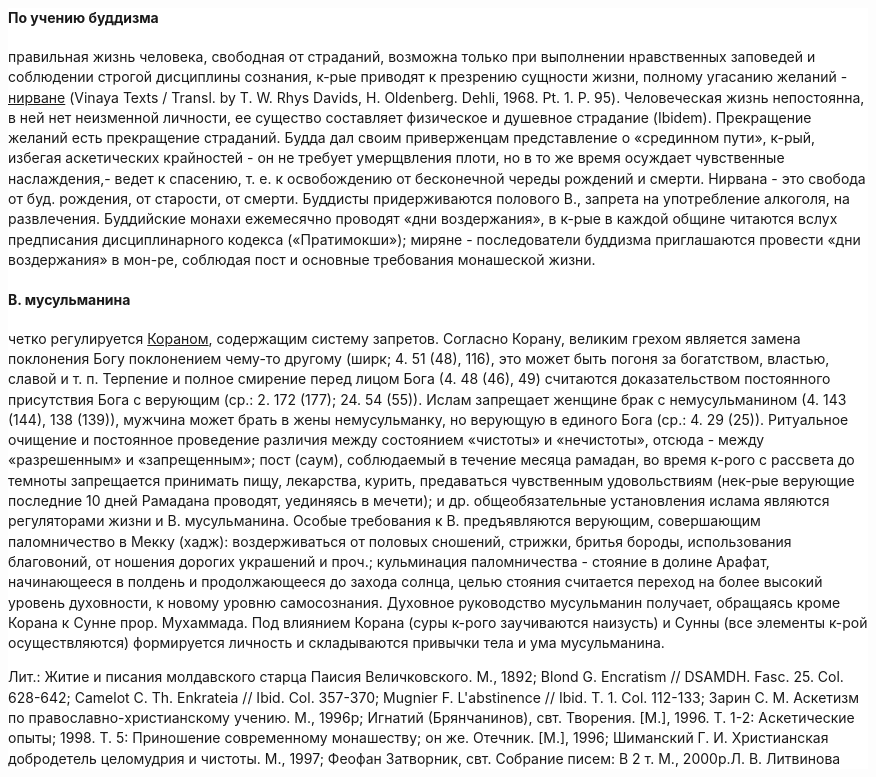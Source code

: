 #### По учению буддизма

правильная жизнь человека, свободная от страданий, возможна только при выполнении нравственных заповедей и соблюдении строгой дисциплины сознания, к-рые приводят к презрению сущности жизни, полному угасанию желаний - [нирване](https://pravenc.ru/text/нирване.html) (Vinaya Texts / Transl. by T. W. Rhys Davids, H. Oldenberg. Dehli, 1968. Pt. 1. P. 95). Человеческая жизнь непостоянна, в ней нет неизменной личности, ее существо составляет физическое и душевное страдание (Ibidem). Прекращение желаний есть прекращение страданий. Будда дал своим приверженцам представление о «срединном пути», к-рый, избегая аскетических крайностей - он не требует умерщвления плоти, но в то же время осуждает чувственные наслаждения,- ведет к спасению, т. е. к освобождению от бесконечной череды рождений и смерти. Нирвана - это свобода от буд. рождения, от старости, от смерти. Буддисты придерживаются полового В., запрета на употребление алкоголя, на развлечения. Буддийские монахи ежемесячно проводят «дни воздержания», в к-рые в каждой общине читаются вслух предписания дисциплинарного кодекса («Пратимокши»); миряне - последователи буддизма приглашаются провести «дни воздержания» в мон-ре, соблюдая пост и основные требования монашеской жизни.

#### В. мусульманина

четко регулируется [Кораном](https://pravenc.ru/text/Кораном.html), содержащим систему запретов. Согласно Корану, великим грехом является замена поклонения Богу поклонением чему-то другому (ширк; 4. 51 (48), 116), это может быть погоня за богатством, властью, славой и т. п. Терпение и полное смирение перед лицом Бога (4. 48 (46), 49) считаются доказательством постоянного присутствия Бога с верующим (ср.: 2. 172 (177); 24. 54 (55)). Ислам запрещает женщине брак с немусульманином (4. 143 (144), 138 (139)), мужчина может брать в жены немусульманку, но верующую в единого Бога (ср.: 4. 29 (25)). Ритуальное очищение и постоянное проведение различия между состоянием «чистоты» и «нечистоты», отсюда - между «разрешенным» и «запрещенным»; пост (саум), соблюдаемый в течение месяца рамадан, во время к-рого с рассвета до темноты запрещается принимать пищу, лекарства, курить, предаваться чувственным удовольствиям (нек-рые верующие последние 10 дней Рамадана проводят, уединяясь в мечети); и др. общеобязательные установления ислама являются регуляторами жизни и В. мусульманина. Особые требования к В. предъявляются верующим, совершающим паломничество в Мекку (хадж): воздерживаться от половых сношений, стрижки, бритья бороды, использования благовоний, от ношения дорогих украшений и проч.; кульминация паломничества - стояние в долине Арафат, начинающееся в полдень и продолжающееся до захода солнца, целью стояния считается переход на более высокий уровень духовности, к новому уровню самосознания. Духовное руководство мусульманин получает, обращаясь кроме Корана к Сунне прор. Мухаммада. Под влиянием Корана (суры к-рого заучиваются наизусть) и Сунны (все элементы к-рой осуществляются) формируется личность и складываются привычки тела и ума мусульманина.

Лит.: Житие и писания молдавского старца Паисия Величковского. М., 1892; Blond G. Encratism // DSAMDH. Fasc. 25. Col. 628-642; Camelot C. Th. Enkrateia // Ibid. Col. 357-370; Mugnier F. L'abstinence // Ibid. T. 1. Col. 112-133; Зарин С. М. Аскетизм по православно-христианскому учению. М., 1996р; Игнатий (Брянчанинов), свт. Творения. [М.], 1996. Т. 1-2: Аскетические опыты; 1998. Т. 5: Приношение современному монашеству; он же. Отечник. [М.], 1996; Шиманский Г. И. Христианская добродетель целомудрия и чистоты. М., 1997; Феофан Затворник, свт. Собрание писем: В 2 т. М., 2000р.Л. В.  Литвинова

